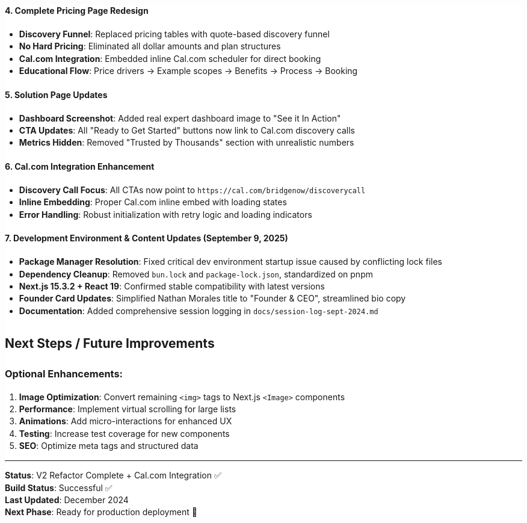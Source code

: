 #### 4. Complete Pricing Page Redesign
- **Discovery Funnel**: Replaced pricing tables with quote-based discovery funnel
- **No Hard Pricing**: Eliminated all dollar amounts and plan structures
- **Cal.com Integration**: Embedded inline Cal.com scheduler for direct booking
- **Educational Flow**: Price drivers → Example scopes → Benefits → Process → Booking

#### 5. Solution Page Updates
- **Dashboard Screenshot**: Added real expert dashboard image to "See it In Action"
- **CTA Updates**: All "Ready to Get Started" buttons now link to Cal.com discovery calls
- **Metrics Hidden**: Removed "Trusted by Thousands" section with unrealistic numbers

#### 6. Cal.com Integration Enhancement
- **Discovery Call Focus**: All CTAs now point to `https://cal.com/bridgenow/discoverycall`
- **Inline Embedding**: Proper Cal.com inline embed with loading states
- **Error Handling**: Robust initialization with retry logic and loading indicators

#### 7. Development Environment & Content Updates (September 9, 2025)
- **Package Manager Resolution**: Fixed critical dev environment startup issue caused by conflicting lock files
- **Dependency Cleanup**: Removed `bun.lock` and `package-lock.json`, standardized on pnpm
- **Next.js 15.3.2 + React 19**: Confirmed stable compatibility with latest versions
- **Founder Card Updates**: Simplified Nathan Morales title to "Founder & CEO", streamlined bio copy
- **Documentation**: Added comprehensive session logging in `docs/session-log-sept-2024.md`

## Next Steps / Future Improvements

### Optional Enhancements:
1. **Image Optimization**: Convert remaining `<img>` tags to Next.js `<Image>` components
2. **Performance**: Implement virtual scrolling for large lists
3. **Animations**: Add micro-interactions for enhanced UX
4. **Testing**: Increase test coverage for new components
5. **SEO**: Optimize meta tags and structured data

---

**Status**: V2 Refactor Complete + Cal.com Integration ✅  
**Build Status**: Successful ✅  
**Last Updated**: December 2024  
**Next Phase**: Ready for production deployment 🚀 